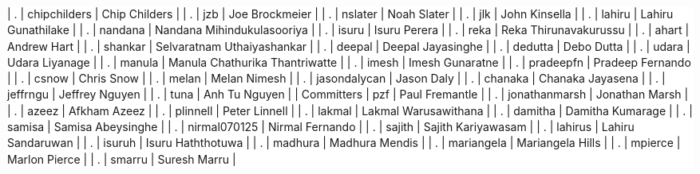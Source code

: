 | . | chipchilders | Chip Childers |
| . | jzb | Joe Brockmeier |
| . | nslater | Noah Slater |
| . | jlk | John Kinsella |
| . | lahiru | Lahiru Gunathilake |
| . | nandana | Nandana Mihindukulasooriya |
| . | isuru | Isuru Perera |
| . | reka | Reka Thirunavakurussu |
| . | ahart | Andrew Hart |
| . | shankar | Selvaratnam Uthaiyashankar |
| . | deepal | Deepal Jayasinghe |
| . | dedutta | Debo Dutta |
| . | udara | Udara Liyanage |
| . | manula | Manula Chathurika Thantriwatte |
| . | imesh | Imesh Gunaratne |
| . | pradeepfn | Pradeep Fernando |
| . | csnow | Chris Snow |
| . | melan | Melan Nimesh |
| . | jasondalycan | Jason Daly |
| . | chanaka | Chanaka Jayasena |
| . | jeffrngu | Jeffrey Nguyen |
| . | tuna | Anh Tu Nguyen |
| Committers | pzf | Paul Fremantle |
| . | jonathanmarsh | Jonathan Marsh |
| . | azeez | Afkham Azeez |
| . | plinnell | Peter Linnell |
| . | lakmal | Lakmal Warusawithana |
| . | damitha | Damitha Kumarage |
| . | samisa | Samisa Abeysinghe |
| . | nirmal070125 | Nirmal Fernando |
| . | sajith | Sajith Kariyawasam |
| . | lahirus | Lahiru Sandaruwan |
| . | isuruh | Isuru Haththotuwa |
| . | madhura | Madhura Mendis |
| . | mariangela | Mariangela Hills |
| . | mpierce | Marlon Pierce |
| . | smarru | Suresh Marru |